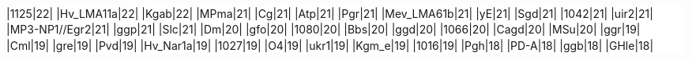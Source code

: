 |1125|22|
|Hv_LMA11a|22|
|Kgab|22|
|MPma|21|
|Cg|21|
|Atp|21|
|Pgr|21|
|Mev_LMA61b|21|
|yE|21|
|Sgd|21|
|1042|21|
|uir2|21|
|MP3-NP1//Egr2|21|
|ggp|21|
|Slc|21|
|Dm|20|
|gfo|20|
|1080|20|
|Bbs|20|
|ggd|20|
|1066|20|
|Cagd|20|
|MSu|20|
|ggr|19|
|Cml|19|
|gre|19|
|Pvd|19|
|Hv_Nar1a|19|
|1027|19|
|O4|19|
|ukr1|19|
|Kgm_e|19|
|1016|19|
|Pgh|18|
|PD-A|18|
|ggb|18|
|GHle|18|